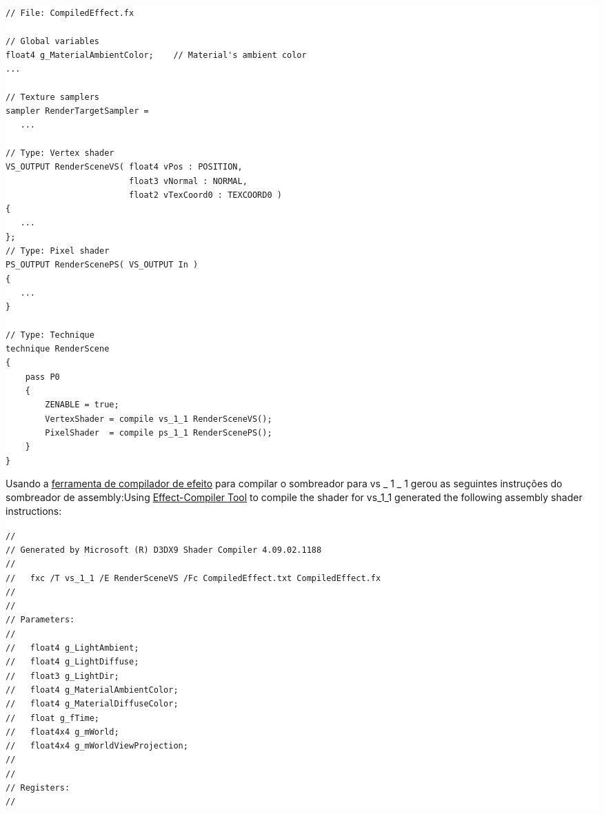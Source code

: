 
```
// File: CompiledEffect.fx

// Global variables
float4 g_MaterialAmbientColor;    // Material's ambient color
...

// Texture samplers
sampler RenderTargetSampler = 
   ...

// Type: Vertex shader                                      
VS_OUTPUT RenderSceneVS( float4 vPos : POSITION, 
                         float3 vNormal : NORMAL,
                         float2 vTexCoord0 : TEXCOORD0 )
{
   ...
};
// Type: Pixel shader
PS_OUTPUT RenderScenePS( VS_OUTPUT In ) 
{ 
   ...
}

// Type: Technique                                     
technique RenderScene
{
    pass P0
    {          
        ZENABLE = true;
        VertexShader = compile vs_1_1 RenderSceneVS();
        PixelShader  = compile ps_1_1 RenderScenePS();
    }
}
```



<span data-ttu-id="c0104-208">Usando a [ferramenta de compilador de efeito](../direct3dtools/fxc.md) para compilar o sombreador para vs \_ 1 \_ 1 gerou as seguintes instruções do sombreador de assembly:</span><span class="sxs-lookup"><span data-stu-id="c0104-208">Using [Effect-Compiler Tool](../direct3dtools/fxc.md) to compile the shader for vs\_1\_1 generated the following assembly shader instructions:</span></span>


```
//
// Generated by Microsoft (R) D3DX9 Shader Compiler 4.09.02.1188
//
//   fxc /T vs_1_1 /E RenderSceneVS /Fc CompiledEffect.txt CompiledEffect.fx
//
//
// Parameters:
//
//   float4 g_LightAmbient;
//   float4 g_LightDiffuse;
//   float3 g_LightDir;
//   float4 g_MaterialAmbientColor;
//   float4 g_MaterialDiffuseColor;
//   float g_fTime;
//   float4x4 g_mWorld;
//   float4x4 g_mWorldViewProjection;
//
//
// Registers:
//
```